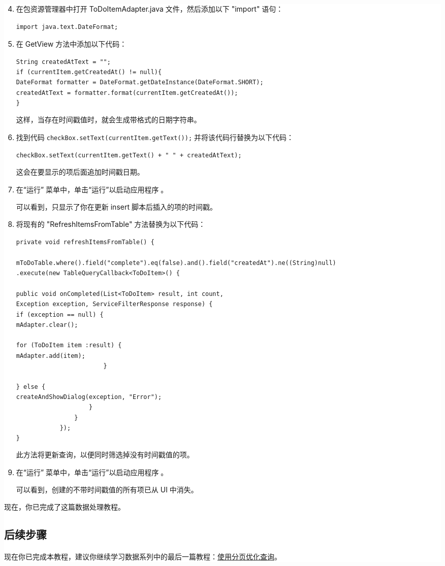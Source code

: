 4.  在包资源管理器中打开 ToDoItemAdapter.java 文件，然后添加以下 "import" 语句：

        import java.text.DateFormat;

5.  在 GetView 方法中添加以下代码：

        String createdAtText = "";
        if (currentItem.getCreatedAt() != null){
        DateFormat formatter = DateFormat.getDateInstance(DateFormat.SHORT);
        createdAtText = formatter.format(currentItem.getCreatedAt());
        }

    这样，当存在时间戳值时，就会生成带格式的日期字符串。

6.  找到代码 `checkBox.setText(currentItem.getText());` 并将该代码行替换为以下代码：

        checkBox.setText(currentItem.getText() + " " + createdAtText);

    这会在要显示的项后面追加时间戳日期。

7.  在“运行” 菜单中，单击“运行”以启动应用程序 。

    可以看到，只显示了你在更新 insert 脚本后插入的项的时间戳。

8.  将现有的 "RefreshItemsFromTable" 方法替换为以下代码：

        private void refreshItemsFromTable() {

        mToDoTable.where().field("complete").eq(false).and().field("createdAt").ne((String)null)
        .execute(new TableQueryCallback<ToDoItem>() {

        public void onCompleted(List<ToDoItem> result, int count,
        Exception exception, ServiceFilterResponse response) {
        if (exception == null) {
        mAdapter.clear();

        for (ToDoItem item :result) {
        mAdapter.add(item);
                                }

        } else {
        createAndShowDialog(exception, "Error");
                            }
                        }
                    });
        }

    此方法将更新查询，以便同时筛选掉没有时间戳值的项。

9.  在“运行” 菜单中，单击“运行”以启动应用程序 。

    可以看到，创建的不带时间戳值的所有项已从 UI 中消失。

现在，你已完成了这篇数据处理教程。

<a name="next-steps"> </a>
## 后续步骤

现在你已完成本教程，建议你继续学习数据系列中的最后一篇教程：[使用分页优化查询][]。


  [Windows 应用商店 C\#]: /zh-cn/develop/mobile/tutorials/validate-modify-and-augment-data-dotnet "Windows 应用商店 C#"
  [Windows 应用商店 JavaScript]: /zh-cn/develop/mobile/tutorials/validate-modify-and-augment-data-js "Windows 应用商店 JavaScript"
  [Windows Phone]: /zh-cn/develop/mobile/tutorials/validate-modify-and-augment-data-wp8 "Windows Phone"
  [iOS]: /zh-cn/develop/mobile/tutorials/validate-modify-and-augment-data-ios "iOS"
  [Android]: /zh-cn/develop/mobile/tutorials/validate-modify-and-augment-data-android "Android"
  [HTML]: /zh-cn/develop/mobile/tutorials/validate-modify-and-augment-data-html "HTML"
  [Xamarin.iOS]: /zh-cn/develop/mobile/tutorials/validate-modify-and-augment-data-xamarin-ios "Xamarin.iOS"
  [Xamarin.Android]: /zh-cn/develop/mobile/tutorials/validate-modify-and-augment-data-xamarin-android "Xamarin.Android"
  [添加字符串长度验证]: #string-length-validation
  [更新客户端以支持验证]: #update-client-validation
  [在插入操作中添加时间戳]: #add-timestamp
  [更新客户端以显示时间戳]: #update-client-timestamp
  [数据处理入门]: /zh-cn/develop/mobile/tutorials/get-started-with-data-android
  [Azure 管理门户]: https://manage.windowsazure.cn/
  [0]: ./media/mobile-services-android-validate-modify-data-server-scripts/mobile-services-selection.png
  [1]: ./media/mobile-services-android-validate-modify-data-server-scripts/mobile-portal-data-tables.png
  [2]: ./media/mobile-services-android-validate-modify-data-server-scripts/mobile-insert-script-users.png
  [使用分页优化查询]: /zh-cn/develop/mobile/tutorials/add-paging-to-data-android
  [使用脚本为用户授权]: /zh-cn/develop/mobile/tutorials/authorize-users-in-scripts-android
  [推送通知入门]: /zh-cn/develop/mobile/tutorials/get-started-with-push-android
  [移动服务服务器脚本参考]: http://go.microsoft.com/fwlink/?LinkId=262293